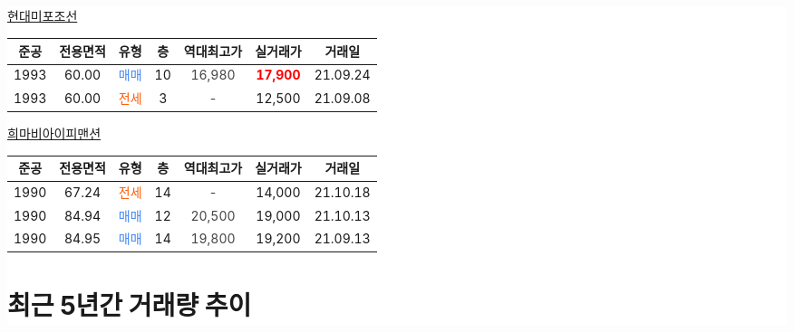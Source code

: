 [현대미포조선](https://search.naver.com/search.naver?query=%ED%98%84%EB%8C%80%EB%AF%B8%ED%8F%AC%EC%A1%B0%EC%84%A0)

|준공|전용면적|유형|층|역대최고가|실거래가|거래일|
|:---:|:---:|:---:|:---:|:---:|:---:|:---:|
|1993|60.00|<span style="color:#4285F3">매매</span>|10|<span style="color:#444444">16,980</span>|<b><span style="color:#FF0000">17,900</span></b>|21.09.24|
|1993|60.00|<span style="color:#FF5A00">전세</span>|3|<span style="color:#444444">-</span>|12,500|21.09.08|

[희마비아이피맨션](https://search.naver.com/search.naver?query=%ED%9D%AC%EB%A7%88%EB%B9%84%EC%95%84%EC%9D%B4%ED%94%BC%EB%A7%A8%EC%85%98)

|준공|전용면적|유형|층|역대최고가|실거래가|거래일|
|:---:|:---:|:---:|:---:|:---:|:---:|:---:|
|1990|67.24|<span style="color:#FF5A00">전세</span>|14|<span style="color:#444444">-</span>|14,000|21.10.18|
|1990|84.94|<span style="color:#4285F3">매매</span>|12|<span style="color:#444444">20,500</span>|19,000|21.10.13|
|1990|84.95|<span style="color:#4285F3">매매</span>|14|<span style="color:#444444">19,800</span>|19,200|21.09.13|



<script async src="https://pagead2.googlesyndication.com/pagead/js/adsbygoogle.js"></script>

<ins class="adsbygoogle"
     style="display:block"
     data-ad-client="ca-pub-1142216861245946"
     data-ad-slot="4805727019"
     data-ad-format="auto"
     data-full-width-responsive="true"></ins>
<script>
     (adsbygoogle = window.adsbygoogle || []).push({});
</script>


# 최근 5년간 거래량 추이


<div style="width:100%;">
    <canvas id="deal_progress" height="200"></canvas>
</div>

<script>
new Chart(document.getElementById("deal_progress"), {
    type: 'line',
    data: {
        labels: ['16.01','16.02','16.03','16.04','16.05','16.06','16.07','16.08','16.09','16.10','16.11','16.12','17.01','17.02','17.03','17.04','17.05','17.06','17.07','17.08','17.09','17.10','17.11','17.12','18.01','18.02','18.03','18.04','18.05','18.06','18.07','18.08','18.09','18.10','18.11','18.12','19.01','19.02','19.03','19.04','19.05','19.06','19.07','19.08','19.09','19.10','19.11','19.12','20.01','20.02','20.03','20.04','20.05','20.06','20.07','20.08','20.09','20.10','20.11','20.12','21.01','21.02','21.03','21.04','21.05','21.06','21.07','21.08','21.09','21.10','21.11'],
        datasets: [{
            label: '매매/분양권',
            data: [18,30,32,31,15,20,14,25,26,31,32,14,9,23,22,12,26,25,20,16,23,25,40,19,20,15,21,11,10,16,8,15,7,12,17,18,22,16,17,18,18,19,25,20,23,31,32,39,22,27,18,18,24,47,47,38,47,84,124,55,39,13,21,17,30,26,27,29,30,30,4],
            borderColor: "rgba(66, 133, 243, 1)",
            backgroundColor: "rgba(66, 133, 243, 0.05)",
            borderWidth: 1,
            pointRadius: 0,
            fill: false,
            lineTension: 0
        },{
            label: '전/월세',